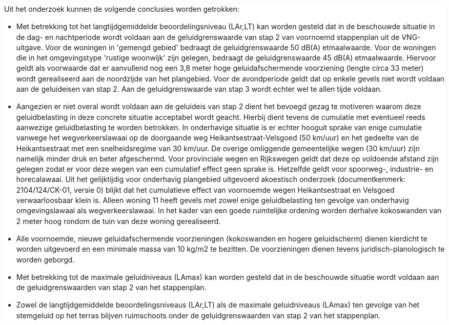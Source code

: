 Uit het onderzoek kunnen de volgende conclusies worden getrokken:

* Met betrekking tot het langtijdgemiddelde beoordelingsniveau (LAr,LT) kan worden gesteld dat in de beschouwde situatie in de dag\- en nachtperiode wordt voldaan aan de geluidgrenswaarde van stap 2 van voornoemd stappenplan uit de VNG\-uitgave. Voor de woningen in 'gemengd gebied' bedraagt de geluidgrenswaarde 50 dB(A) etmaalwaarde. Voor de woningen die in het omgevingstype 'rustige woonwijk' zijn gelegen, bedraagt de geluidgrenswaarde 45 dB(A) etmaalwaarde. Hiervoor geldt als voorwaarde dat er aanvullend nog een 3,8 meter hoge geluidafschermende voorziening (lengte circa 33 meter) wordt gerealiseerd aan de noordzijde van het plangebied. Voor de avondperiode geldt dat op enkele gevels niet wordt voldaan aan de geluideisen van stap 2\. Aan de geluidgrenswaarde van stap 3 wordt echter wel te allen tijde voldaan.

* Aangezien er niet overal wordt voldaan aan de geluideis van stap 2 dient het bevoegd gezag te motiveren waarom deze geluidbelasting in deze concrete situatie acceptabel wordt geacht. Hierbij dient tevens de cumulatie met eventueel reeds aanwezige geluidbelasting te worden betrokken. In onderhavige situatie is er echter hooguit sprake van enige cumulatie vanwege het wegverkeerslawaai op de doorgaande weg Heikantsestraat\-Velsgoed (50 km/uur) en het gedeelte van de Heikantsestraat met een snelheidsregime van 30 km/uur. De overige omliggende gemeentelijke wegen (30 km/uur) zijn namelijk minder druk en beter afgeschermd. Voor provinciale wegen en Rijkswegen geldt dat deze op voldoende afstand zijn gelegen zodat er voor deze wegen van een cumulatief effect geen sprake is. Hetzelfde geldt voor spoorweg\-, industrie\- en horecalawaai. Uit het gelijktijdig voor onderhavig plangebied uitgevoerd akoestisch onderzoek (documentkenmerk: 2104/124/CK\-01, versie 0\) blijkt dat het cumulatieve effect van voornoemde wegen Heikantsestraat en Velsgoed verwaarloosbaar klein is. Alleen woning 11 heeft gevels met zowel enige geluidbelasting ten gevolge van onderhavig omgevingslawaai als wegverkeerslawaai. In het kader van een goede ruimtelijke ordening worden derhalve kokoswanden van 2 meter hoog rondom de tuin van deze woning gerealiseerd.

* Alle voornoemde, nieuwe geluidafschermende voorzieningen (kokoswanden en hogere geluidscherm) dienen kierdicht te worden uitgevoerd en een minimale massa van 10 kg/m2 te bezitten. De voorzieningen dienen tevens juridisch\-planologisch te worden geborgd.

* Met betrekking tot de maximale geluidniveaus (LAmax) kan worden gesteld dat in de beschouwde situatie wordt voldaan aan de geluidgrenswaarden van stap 2 van het stappenplan.

* Zowel de langtijdgemiddelde beoordelingsniveaus (LAr,LT) als de maximale geluidniveaus (LAmax) ten gevolge van het stemgeluid op het terras blijven ruimschoots onder de geluidgrenswaarden van stap 2 van het stappenplan.

